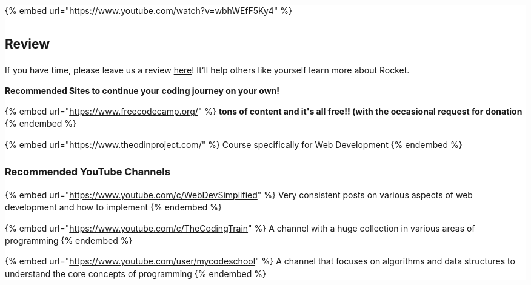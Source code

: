 {% embed url="https://www.youtube.com/watch?v=wbhWEfF5Ky4" %}

## Review

If you have time, please leave us a review [here](https://g.page/r/CSZ_h_iYmM8wEB0/review)! It’ll help others like yourself learn more about Rocket.

**Recommended Sites to continue your coding journey on your own!**

{% embed url="https://www.freecodecamp.org/" %}
**tons of content and it's all free!! (with the occasional request for donation**
{% endembed %}

{% embed url="https://www.theodinproject.com/" %}
Course specifically for Web Development
{% endembed %}

### Recommended YouTube Channels

{% embed url="https://www.youtube.com/c/WebDevSimplified" %}
Very consistent posts on various aspects of web development and how to implement
{% endembed %}

{% embed url="https://www.youtube.com/c/TheCodingTrain" %}
A channel with a huge collection in various areas of programming
{% endembed %}

{% embed url="https://www.youtube.com/user/mycodeschool" %}
A channel that focuses on algorithms and data structures to understand the core concepts of programming
{% endembed %}
